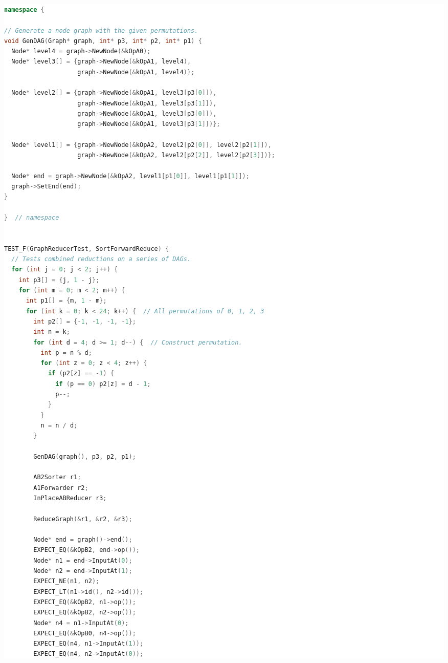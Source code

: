 ```cpp
namespace {

// Generate a node graph with the given permutations.
void GenDAG(Graph* graph, int* p3, int* p2, int* p1) {
  Node* level4 = graph->NewNode(&kOpA0);
  Node* level3[] = {graph->NewNode(&kOpA1, level4),
                    graph->NewNode(&kOpA1, level4)};

  Node* level2[] = {graph->NewNode(&kOpA1, level3[p3[0]]),
                    graph->NewNode(&kOpA1, level3[p3[1]]),
                    graph->NewNode(&kOpA1, level3[p3[0]]),
                    graph->NewNode(&kOpA1, level3[p3[1]])};

  Node* level1[] = {graph->NewNode(&kOpA2, level2[p2[0]], level2[p2[1]]),
                    graph->NewNode(&kOpA2, level2[p2[2]], level2[p2[3]])};

  Node* end = graph->NewNode(&kOpA2, level1[p1[0]], level1[p1[1]]);
  graph->SetEnd(end);
}

}  // namespace


TEST_F(GraphReducerTest, SortForwardReduce) {
  // Tests combined reductions on a series of DAGs.
  for (int j = 0; j < 2; j++) {
    int p3[] = {j, 1 - j};
    for (int m = 0; m < 2; m++) {
      int p1[] = {m, 1 - m};
      for (int k = 0; k < 24; k++) {  // All permutations of 0, 1, 2, 3
        int p2[] = {-1, -1, -1, -1};
        int n = k;
        for (int d = 4; d >= 1; d--) {  // Construct permutation.
          int p = n % d;
          for (int z = 0; z < 4; z++) {
            if (p2[z] == -1) {
              if (p == 0) p2[z] = d - 1;
              p--;
            }
          }
          n = n / d;
        }

        GenDAG(graph(), p3, p2, p1);

        AB2Sorter r1;
        A1Forwarder r2;
        InPlaceABReducer r3;

        ReduceGraph(&r1, &r2, &r3);

        Node* end = graph()->end();
        EXPECT_EQ(&kOpB2, end->op());
        Node* n1 = end->InputAt(0);
        Node* n2 = end->InputAt(1);
        EXPECT_NE(n1, n2);
        EXPECT_LT(n1->id(), n2->id());
        EXPECT_EQ(&kOpB2, n1->op());
        EXPECT_EQ(&kOpB2, n2->op());
        Node* n4 = n1->InputAt(0);
        EXPECT_EQ(&kOpB0, n4->op());
        EXPECT_EQ(n4, n1->InputAt(1));
        EXPECT_EQ(n4, n2->InputAt(0));
```